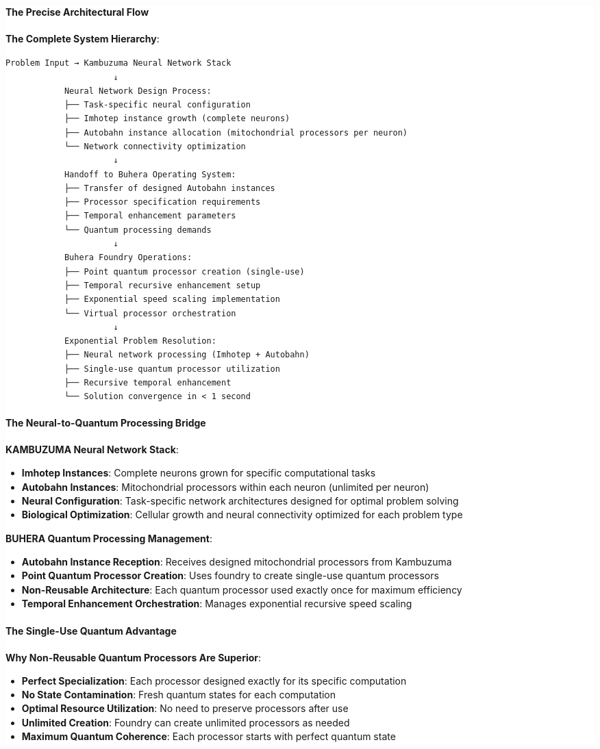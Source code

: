 #### **The Precise Architectural Flow**

**The Complete System Hierarchy**:

```
Problem Input → Kambuzuma Neural Network Stack
                      ↓
            Neural Network Design Process:
            ├── Task-specific neural configuration
            ├── Imhotep instance growth (complete neurons)
            ├── Autobahn instance allocation (mitochondrial processors per neuron)
            └── Network connectivity optimization
                      ↓
            Handoff to Buhera Operating System:
            ├── Transfer of designed Autobahn instances
            ├── Processor specification requirements
            ├── Temporal enhancement parameters
            └── Quantum processing demands
                      ↓
            Buhera Foundry Operations:
            ├── Point quantum processor creation (single-use)
            ├── Temporal recursive enhancement setup
            ├── Exponential speed scaling implementation
            └── Virtual processor orchestration
                      ↓
            Exponential Problem Resolution:
            ├── Neural network processing (Imhotep + Autobahn)
            ├── Single-use quantum processor utilization
            ├── Recursive temporal enhancement
            └── Solution convergence in < 1 second
```

#### **The Neural-to-Quantum Processing Bridge**

**KAMBUZUMA Neural Network Stack**:

- **Imhotep Instances**: Complete neurons grown for specific computational tasks
- **Autobahn Instances**: Mitochondrial processors within each neuron (unlimited per neuron)
- **Neural Configuration**: Task-specific network architectures designed for optimal problem solving
- **Biological Optimization**: Cellular growth and neural connectivity optimized for each problem type

**BUHERA Quantum Processing Management**:

- **Autobahn Instance Reception**: Receives designed mitochondrial processors from Kambuzuma
- **Point Quantum Processor Creation**: Uses foundry to create single-use quantum processors
- **Non-Reusable Architecture**: Each quantum processor used exactly once for maximum efficiency
- **Temporal Enhancement Orchestration**: Manages exponential recursive speed scaling

#### **The Single-Use Quantum Advantage**

**Why Non-Reusable Quantum Processors Are Superior**:

- **Perfect Specialization**: Each processor designed exactly for its specific computation
- **No State Contamination**: Fresh quantum states for each computation
- **Optimal Resource Utilization**: No need to preserve processors after use
- **Unlimited Creation**: Foundry can create unlimited processors as needed
- **Maximum Quantum Coherence**: Each processor starts with perfect quantum state

